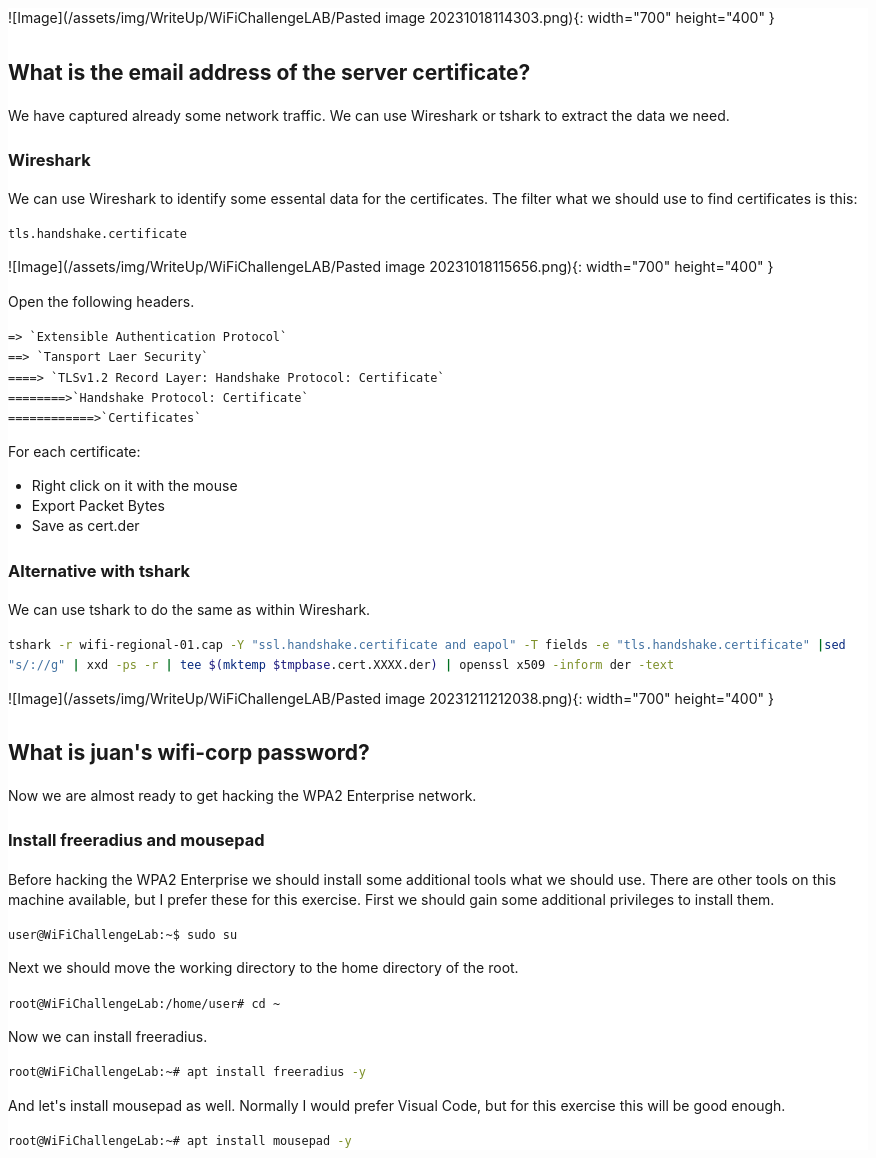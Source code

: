 ![Image](/assets/img/WriteUp/WiFiChallengeLAB/Pasted image 20231018114303.png){: width="700" height="400" }


## What is the email address of the server certificate?
We have captured already some network traffic. We can use Wireshark or tshark to extract the data we need.

### Wireshark
We can use Wireshark to identify some essental data for the certificates.
The filter what we should use to find certificates is this:
```
tls.handshake.certificate
```

![Image](/assets/img/WriteUp/WiFiChallengeLAB/Pasted image 20231018115656.png){: width="700" height="400" }

Open the following headers.
```
=> `Extensible Authentication Protocol`
==> `Tansport Laer Security`
====> `TLSv1.2 Record Layer: Handshake Protocol: Certificate`
========>`Handshake Protocol: Certificate`
============>`Certificates`
```
For each certificate:
- Right click on it with the mouse
- Export Packet Bytes
- Save as cert.der


### Alternative with tshark
We can use tshark to do the same as within Wireshark.
```bash
tshark -r wifi-regional-01.cap -Y "ssl.handshake.certificate and eapol" -T fields -e "tls.handshake.certificate" |sed "s/://g" | xxd -ps -r | tee $(mktemp $tmpbase.cert.XXXX.der) | openssl x509 -inform der -text
```

![Image](/assets/img/WriteUp/WiFiChallengeLAB/Pasted image 20231211212038.png){: width="700" height="400" }

## What is juan's wifi-corp password?
Now we are almost ready to get hacking the WPA2 Enterprise network.

### Install freeradius and mousepad
Before hacking the WPA2 Enterprise we should install some additional tools what we should use. There are other tools on this machine available, but I prefer these for this exercise. First we should gain some additional privileges to install them.
```bash
user@WiFiChallengeLab:~$ sudo su
```
Next we should move the working directory to the home directory of the root.
```bash
root@WiFiChallengeLab:/home/user# cd ~
```
Now we can install freeradius.
```bash
root@WiFiChallengeLab:~# apt install freeradius -y
```
And let's install mousepad as well. Normally I would prefer Visual Code, but for this exercise this will be good enough.
```bash
root@WiFiChallengeLab:~# apt install mousepad -y
```
